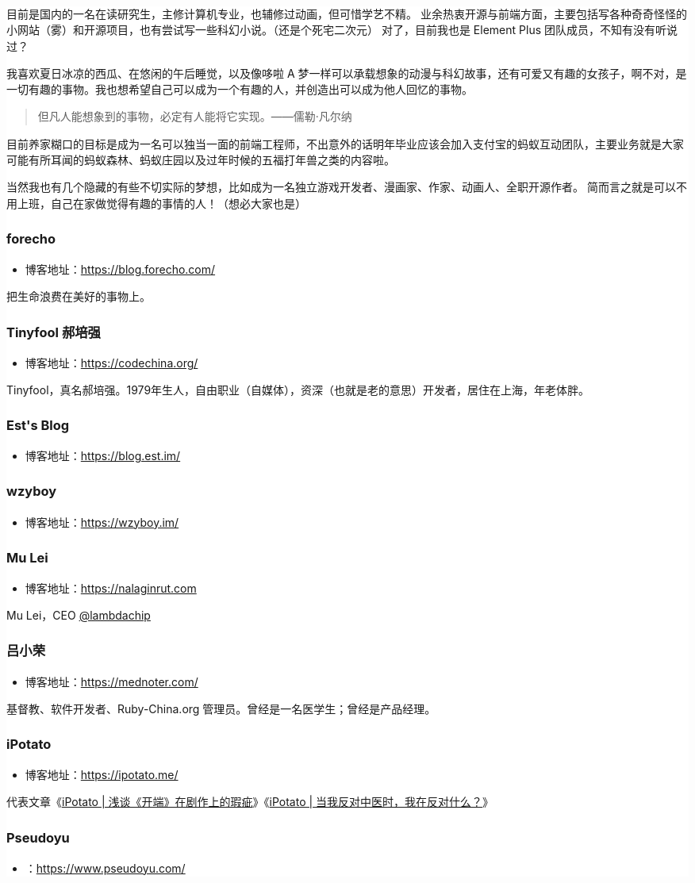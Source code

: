 目前是国内的一名在读研究生，主修计算机专业，也辅修过动画，但可惜学艺不精。
业余热衷开源与前端方面，主要包括写各种奇奇怪怪的小网站（雾）和开源项目，也有尝试写一些科幻小说。（还是个死宅二次元）
对了，目前我也是 Element Plus 团队成员，不知有没有听说过？

我喜欢夏日冰凉的西瓜、在悠闲的午后睡觉，以及像哆啦 A 梦一样可以承载想象的动漫与科幻故事，还有可爱又有趣的女孩子，啊不对，是一切有趣的事物。我也想希望自己可以成为一个有趣的人，并创造出可以成为他人回忆的事物。

> 但凡人能想象到的事物，必定有人能将它实现。——儒勒·凡尔纳

目前养家糊口的目标是成为一名可以独当一面的前端工程师，不出意外的话明年毕业应该会加入支付宝的蚂蚁互动团队，主要业务就是大家可能有所耳闻的蚂蚁森林、蚂蚁庄园以及过年时候的五福打年兽之类的内容啦。

当然我也有几个隐藏的有些不切实际的梦想，比如成为一名独立游戏开发者、漫画家、作家、动画人、全职开源作者。
简而言之就是可以不用上班，自己在家做觉得有趣的事情的人！（想必大家也是）

### forecho

- 博客地址：<https://blog.forecho.com/>

把生命浪费在美好的事物上。

### Tinyfool 郝培强

- 博客地址：<https://codechina.org/>

Tinyfool，真名郝培强。1979年生人，自由职业（自媒体），资深（也就是老的意思）开发者，居住在上海，年老体胖。

### Est's Blog

- 博客地址：https://blog.est.im/

### wzyboy

- 博客地址：https://wzyboy.im/

### Mu Lei

- 博客地址：https://nalaginrut.com

Mu Lei，CEO [@lambdachip](https://twitter.com/lambdachip)

### 吕小荣

- 博客地址：https://mednoter.com/

基督教、软件开发者、Ruby-China.org 管理员。曾经是一名医学生；曾经是产品经理。

### iPotato

- 博客地址：https://ipotato.me/

代表文章《[iPotato | 浅谈《开端》在剧作上的瑕疵](https://ipotato.me/article/71)》《[iPotato | 当我反对中医时，我在反对什么？](https://ipotato.me/article/58)》


### Pseudoyu

- ：<https://www.pseudoyu.com/>
